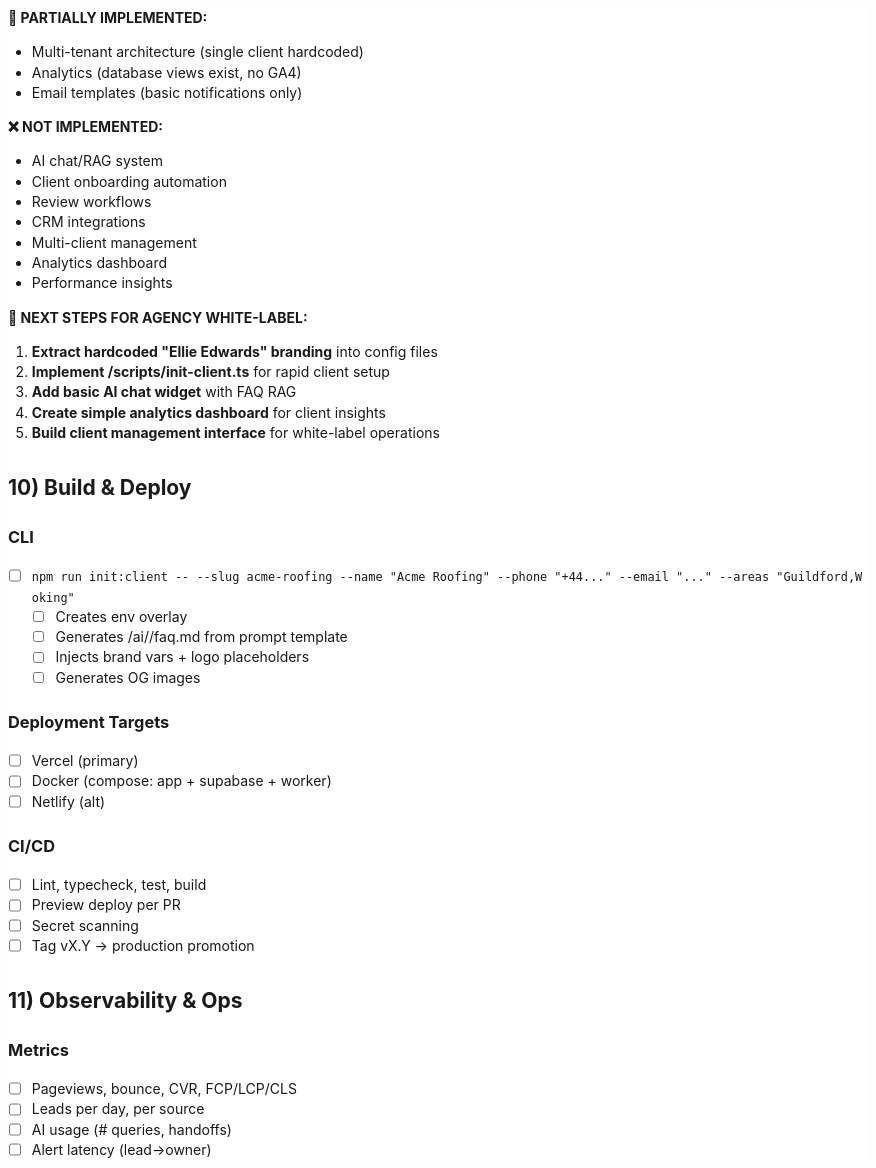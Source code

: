 **🚧 PARTIALLY IMPLEMENTED:**
- Multi-tenant architecture (single client hardcoded)
- Analytics (database views exist, no GA4)
- Email templates (basic notifications only)

**❌ NOT IMPLEMENTED:**
- AI chat/RAG system
- Client onboarding automation
- Review workflows
- CRM integrations
- Multi-client management
- Analytics dashboard
- Performance insights

**🎯 NEXT STEPS FOR AGENCY WHITE-LABEL:**
1. **Extract hardcoded "Ellie Edwards" branding** into config files
2. **Implement /scripts/init-client.ts** for rapid client setup
3. **Add basic AI chat widget** with FAQ RAG
4. **Create simple analytics dashboard** for client insights
5. **Build client management interface** for white-label operations

## 10) Build & Deploy

### CLI

- [ ] `npm run init:client -- --slug acme-roofing --name "Acme Roofing" --phone "+44..." --email "..." --areas "Guildford,Woking"`
  - [ ] Creates env overlay
  - [ ] Generates /ai/<slug>/faq.md from prompt template
  - [ ] Injects brand vars + logo placeholders
  - [ ] Generates OG images

### Deployment Targets

- [ ] Vercel (primary)
- [ ] Docker (compose: app + supabase + worker)
- [ ] Netlify (alt)

### CI/CD

- [ ] Lint, typecheck, test, build
- [ ] Preview deploy per PR
- [ ] Secret scanning
- [ ] Tag vX.Y → production promotion

## 11) Observability & Ops

### Metrics

- [ ] Pageviews, bounce, CVR, FCP/LCP/CLS
- [ ] Leads per day, per source
- [ ] AI usage (# queries, handoffs)
- [ ] Alert latency (lead→owner)
